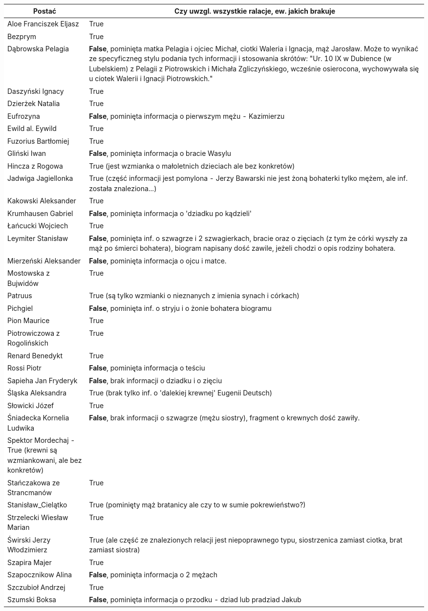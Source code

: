 | Postać | Czy uwzgl. wszystkie ralacje, ew. jakich brakuje |
| ---    | ---                               |
| Aloe Franciszek Eljasz  |  True |
| Bezprym  |  True |
| Dąbrowska Pelagia | **False**, pominięta matka Pelagia i ojciec Michał, ciotki Waleria i Ignacja, mąż Jarosław. Może to wynikać ze specyficzneg stylu podania tych informacji i stosowania skrótów: "Ur. 10 IX w Dubience (w Lubelskiem) z Pelagii z Piotrowskich i Michała Zgliczyńskiego, wcześnie osierocona, wychowywała się u ciotek Walerii i Ignacji Piotrowskich." |
| Daszyński Ignacy | True |
| Dzierżek Natalia | True |
| Eufrozyna | **False**, pominięta informacja o pierwszym mężu - Kazimierzu |
| Ewild al. Eywild | True |
| Fuzorius Bartłomiej | True |
| Gliński Iwan | **False**, pominięta informacja o bracie Wasylu |
| Hincza z Rogowa | True (jest wzmianka o małoletnich dzieciach ale bez konkretów) |
| Jadwiga Jagiellonka | True (część informacji jest pomylona - Jerzy Bawarski nie jest żoną bohaterki tylko mężem, ale inf. została znaleziona...) |
| Kakowski Aleksander | True |
| Krumhausen Gabriel | **False**, pominięta informacja o 'dziadku po kądzieli' |
| Łańcucki Wojciech | True |
| Leymiter Stanisław | **False**, pominięta inf. o szwagrze i 2 szwagierkach, bracie oraz o zięciach (z tym że córki wyszły za mąż po śmierci bohatera), biogram napisany dość zawile, jeżeli chodzi o opis rodziny bohatera. |
| Mierzeński Aleksander | **False**, pominięta informacja o ojcu i matce. |
| Mostowska z Bujwidów | True |
| Patruus | True (są tylko wzmianki o nieznanych z imienia synach i córkach) |
| Pichgiel | **False**, pominięta inf. o stryju i o żonie bohatera biogramu |
| Pion Maurice | True |
| Piotrowiczowa z Rogolińskich | True |
| Renard Benedykt | True |
| Rossi Piotr | **False**, pominięta informacja o teściu |
| Sapieha Jan Fryderyk | **False**, brak informacji o dziadku i o zięciu |
| Śląska Aleksandra | True (brak tylko inf. o 'dalekiej krewnej' Eugenii Deutsch) |
| Słowicki Józef | True |
| Śniadecka Kornelia Ludwika | **False**, brak informacji o szwagrze (mężu siostry), fragment o krewnych dość zawiły. |
| Spektor Mordechaj - True (krewni są wzmiankowani, ale bez konkretów) |
| Stańczakowa ze Strancmanów | True |
| Stanisław_Cielątko | True (pominięty mąż bratanicy ale czy to w sumie pokrewieństwo?) |
| Strzelecki Wiesław Marian | True |
| Świrski Jerzy Włodzimierz | True (ale część ze znalezionych relacji jest niepoprawnego typu, siostrzenica zamiast ciotka, brat zamiast siostra) |
| Szapira Majer | True |
| Szapocznikow Alina | **False**, pominięta informacja o 2 mężach |
| Szczubioł Andrzej | True |
| Szumski Boksa | **False**, pominięta informacja o przodku - dziad lub pradziad Jakub |
